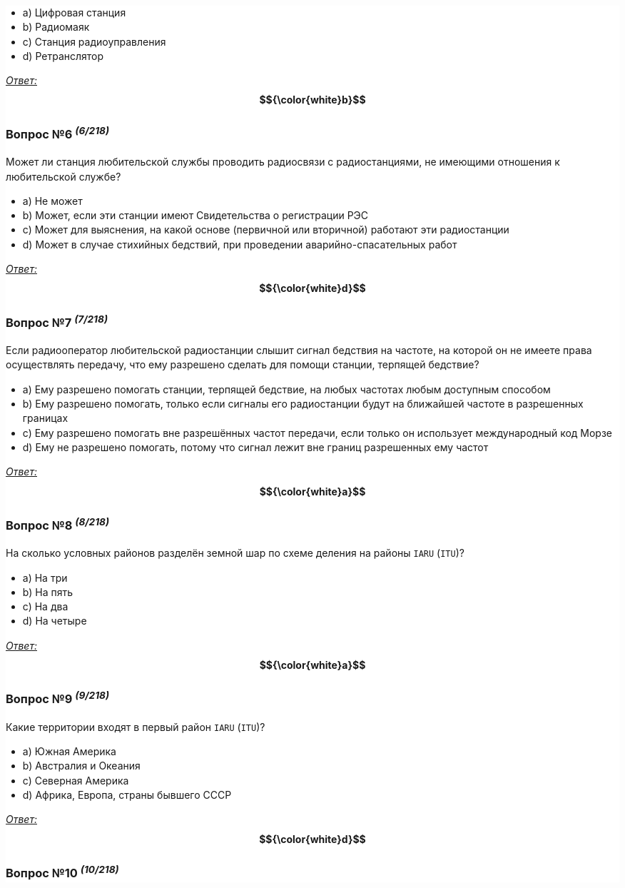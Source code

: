 - a) Цифровая станция
- b) Радиомаяк
- c) Станция радиоуправления
- d) Ретранслятор

*[Ответ:](# "b")* **$${\color{white}b}$$**

### Вопрос №6  <sup>*(6/218)*</sup>

Может ли станция любительской службы проводить радиосвязи с радиостанциями, не имеющими отношения к любительской службе?

- a) Не может
- b) Может, если эти станции имеют Свидетельства о регистрации РЭС
- c) Может для выяснения, на какой основе (первичной или вторичной) работают эти радиостанции
- d) Может в случае стихийных бедствий, при проведении аварийно-спасательных работ

*[Ответ:](# "d")* **$${\color{white}d}$$**

### Вопрос №7  <sup>*(7/218)*</sup>

Если радиооператор любительской радиостанции слышит сигнал бедствия на частоте, на которой он не имеете права осуществлять передачу, что ему разрешено сделать для помощи станции, терпящей бедствие?

- a) Ему разрешено помогать станции, терпящей бедствие, на любых частотах любым доступным способом
- b) Ему разрешено помогать, только если сигналы его радиостанции будут на ближайшей частоте в разрешенных границах
- c) Ему разрешено помогать вне разрешённых частот передачи, если только он использует международный код Морзе
- d) Ему не разрешено помогать, потому что сигнал лежит вне границ разрешенных ему частот

*[Ответ:](# "a")* **$${\color{white}a}$$**

### Вопрос №8  <sup>*(8/218)*</sup>

На сколько условных районов разделён земной шар по схеме деления на районы `IARU` (`ITU`)?

- a) На три
- b) На пять
- c) На два
- d) На четыре

*[Ответ:](# "a")* **$${\color{white}a}$$**

### Вопрос №9  <sup>*(9/218)*</sup>

Какие территории входят в первый район `IARU` (`ITU`)?

- a) Южная Америка
- b) Австралия и Океания
- c) Северная Америка
- d) Африка, Европа, страны бывшего СССР

*[Ответ:](# "d")* **$${\color{white}d}$$**

### Вопрос №10  <sup>*(10/218)*</sup>

